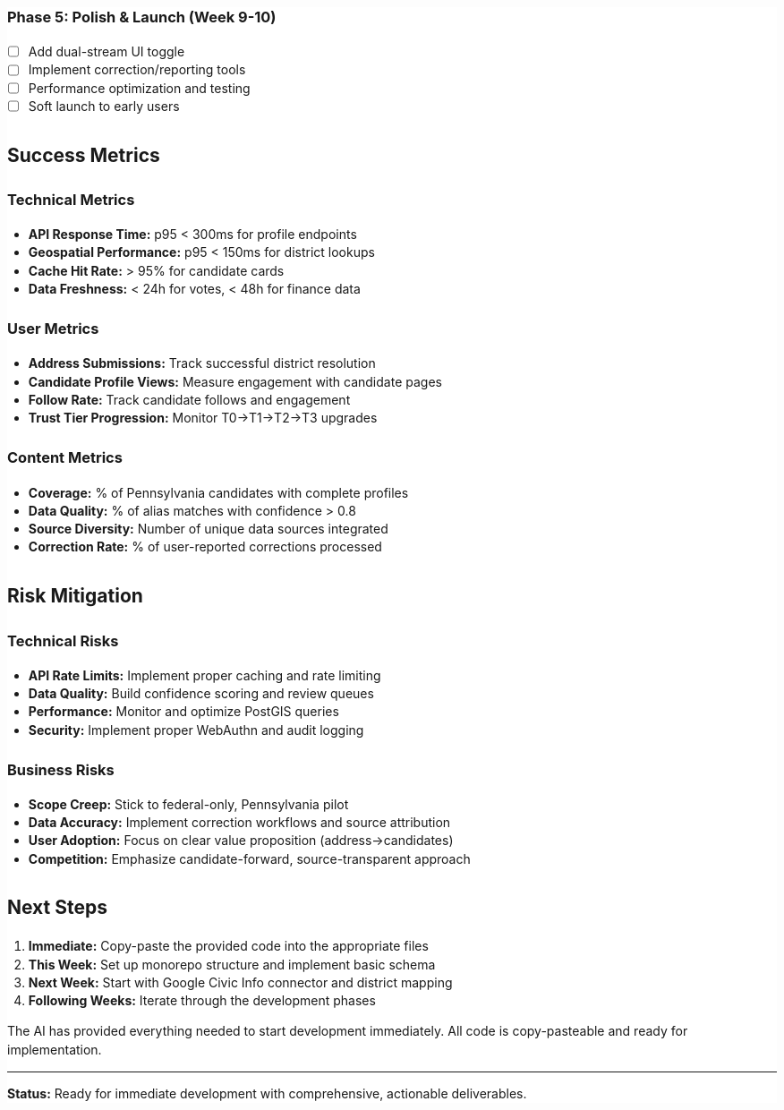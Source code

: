 ### Phase 5: Polish & Launch (Week 9-10)
- [ ] Add dual-stream UI toggle
- [ ] Implement correction/reporting tools
- [ ] Performance optimization and testing
- [ ] Soft launch to early users

## Success Metrics

### Technical Metrics
- **API Response Time:** p95 < 300ms for profile endpoints
- **Geospatial Performance:** p95 < 150ms for district lookups
- **Cache Hit Rate:** > 95% for candidate cards
- **Data Freshness:** < 24h for votes, < 48h for finance data

### User Metrics
- **Address Submissions:** Track successful district resolution
- **Candidate Profile Views:** Measure engagement with candidate pages
- **Follow Rate:** Track candidate follows and engagement
- **Trust Tier Progression:** Monitor T0→T1→T2→T3 upgrades

### Content Metrics
- **Coverage:** % of Pennsylvania candidates with complete profiles
- **Data Quality:** % of alias matches with confidence > 0.8
- **Source Diversity:** Number of unique data sources integrated
- **Correction Rate:** % of user-reported corrections processed

## Risk Mitigation

### Technical Risks
- **API Rate Limits:** Implement proper caching and rate limiting
- **Data Quality:** Build confidence scoring and review queues
- **Performance:** Monitor and optimize PostGIS queries
- **Security:** Implement proper WebAuthn and audit logging

### Business Risks
- **Scope Creep:** Stick to federal-only, Pennsylvania pilot
- **Data Accuracy:** Implement correction workflows and source attribution
- **User Adoption:** Focus on clear value proposition (address→candidates)
- **Competition:** Emphasize candidate-forward, source-transparent approach

## Next Steps

1. **Immediate:** Copy-paste the provided code into the appropriate files
2. **This Week:** Set up monorepo structure and implement basic schema
3. **Next Week:** Start with Google Civic Info connector and district mapping
4. **Following Weeks:** Iterate through the development phases

The AI has provided everything needed to start development immediately. All code is copy-pasteable and ready for implementation.

---

**Status:** Ready for immediate development with comprehensive, actionable deliverables.
